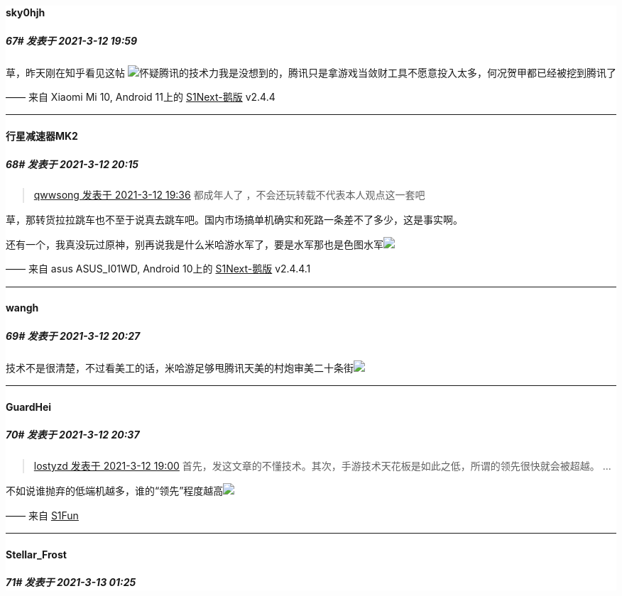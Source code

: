 ####  sky0hjh  
##### 67#       发表于 2021-3-12 19:59


草，昨天刚在知乎看见这帖
<img src="https://static.saraba1st.com/image/smiley/face2017/004.gif" referrerpolicy="no-referrer">怀疑腾讯的技术力我是没想到的，腾讯只是拿游戏当敛财工具不愿意投入太多，何况贺甲都已经被挖到腾讯了

—— 来自 Xiaomi Mi 10, Android 11上的 [S1Next-鹅版](https://github.com/ykrank/S1-Next/releases) v2.4.4


*****

####  行星减速器MK2  
##### 68#       发表于 2021-3-12 20:15


<blockquote><a href="httphttps://bbs.saraba1st.com/2b/forum.php?mod=redirect&amp;goto=findpost&amp;pid=50603841&amp;ptid=1992756" target="_blank">qwwsong 发表于 2021-3-12 19:36</a>
都成年人了 ，不会还玩转载不代表本人观点这一套吧</blockquote>
草，那转货拉拉跳车也不至于说真去跳车吧。国内市场搞单机确实和死路一条差不了多少，这是事实啊。

还有一个，我真没玩过原神，别再说我是什么米哈游水军了，要是水军那也是色图水军<img src="https://static.saraba1st.com/image/smiley/face2017/074.png" referrerpolicy="no-referrer">

—— 来自 asus ASUS_I01WD, Android 10上的 [S1Next-鹅版](https://github.com/ykrank/S1-Next/releases) v2.4.4.1


*****

####  wangh  
##### 69#       发表于 2021-3-12 20:27


技术不是很清楚，不过看美工的话，米哈游足够甩腾讯天美的村炮审美二十条街<img src="https://static.saraba1st.com/image/smiley/face2017/066.png" referrerpolicy="no-referrer">


*****

####  GuardHei  
##### 70#       发表于 2021-3-12 20:37


<blockquote><a href="httphttps://bbs.saraba1st.com/2b/forum.php?mod=redirect&amp;goto=findpost&amp;pid=50603569&amp;ptid=1992756" target="_blank">lostyzd 发表于 2021-3-12 19:00</a>
首先，发这文章的不懂技术。其次，手游技术天花板是如此之低，所谓的领先很快就会被超越。 ...</blockquote>
不如说谁抛弃的低端机越多，谁的“领先”程度越高<img src="https://static.saraba1st.com/image/smiley/face2017/066.png" referrerpolicy="no-referrer">

—— 来自 [S1Fun](https://s1fun.koalcat.com)


*****

####  Stellar_Frost  
##### 71#       发表于 2021-3-13 01:25

